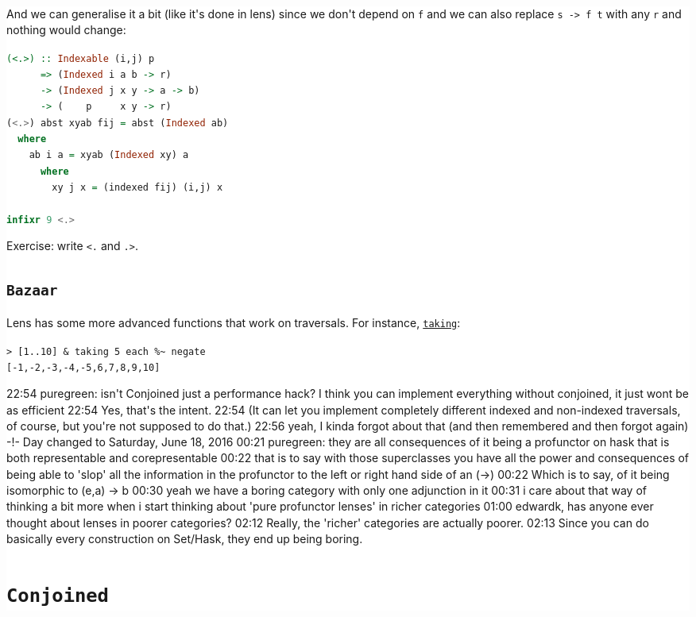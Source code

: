 And we can generalise it a bit (like it's done in lens) since we don't depend on `f` and we can also replace `s -> f t` with any `r` and nothing would change:

~~~ haskell
(<.>) :: Indexable (i,j) p
      => (Indexed i a b -> r)
      -> (Indexed j x y -> a -> b)
      -> (    p     x y -> r)
(<.>) abst xyab fij = abst (Indexed ab)
  where
    ab i a = xyab (Indexed xy) a
      where
        xy j x = (indexed fij) (i,j) x

infixr 9 <.>
~~~

Exercise: write `<.` and `.>`.

## `Bazaar`

Lens has some more advanced functions that work on traversals. For instance, [`taking`][]:

~~~ {.haskell .repl}
> [1..10] & taking 5 each %~ negate
[-1,-2,-3,-4,-5,6,7,8,9,10]
~~~


22:54 <bennofs> puregreen: isn't Conjoined just a performance hack? I think you can implement everything without conjoined, it just wont be as efficient
22:54 <shachaf> Yes, that's the intent.
22:54 <shachaf> (It can let you implement completely different indexed and non-indexed traversals, of course, but you're not supposed to do that.)
22:56 <puregreen> yeah, I kinda forgot about that (and then remembered and then forgot again)
-!- Day changed to Saturday, June 18, 2016
00:21 <edwardk> puregreen: they are all consequences of it being a profunctor on hask that is both representable and corepresentable
00:22 <edwardk> that is to say with those superclasses you have all the power and consequences of being able to 'slop' all the information in the profunctor to the left or right hand side of an (->)
00:22 <shachaf> Which is to say, of it being isomorphic to (e,a) -> b
00:30 <edwardk> yeah we have a boring category with only one adjunction in it
00:31 <edwardk> i care about that way of thinking a bit more when i start thinking about 'pure profunctor lenses' in richer categories
01:00 <Taneb> edwardk, has anyone ever thought about lenses in poorer categories?
02:12 <dolio> Really, the 'richer' categories are actually poorer.
02:13 <dolio> Since you can do basically every construction on Set/Hask, they end up being boring.

# `Conjoined`

[`Conjoined`]: http://hackage.haskell.org/package/lens/docs/Control-Lens-Internal-Indexed.html#t:Conjoined
[`traversed`]: http://hackage.haskell.org/package/lens/docs/Control-Lens-Traversal.html#v:traversed
[`itraversed`]: http://hackage.haskell.org/package/lens/docs/Control-Lens-Indexed.html#v:itraversed
[`indices`]: http://hackage.haskell.org/package/lens/docs/Control-Lens-Indexed.html#v:indices
[`indexing`]: http://hackage.haskell.org/package/lens/docs/Control-Lens-Indexed.html#v:indexing
[`indexing64`]: http://hackage.haskell.org/package/lens/docs/Control-Lens-Indexed.html#v:indexing64
[`iany`]: http://hackage.haskell.org/package/lens/docs/Control-Lens-Indexed.html#v:iany
[`ifind`]: http://hackage.haskell.org/package/lens/docs/Control-Lens-Indexed.html#v:ifind
[`<.`]: http://hackage.haskell.org/package/lens/docs/Control-Lens-Indexed.html#v:-60-.
[`<.>`]: http://hackage.haskell.org/package/lens/docs/Control-Lens-Indexed.html#v:-60-.-62-
[`.>`]: http://hackage.haskell.org/package/lens/docs/Control-Lens-Indexed.html#v:.-62-
[`taking`]: http://hackage.haskell.org/package/lens/docs/Control-Lens-Traversal.html#v:taking

